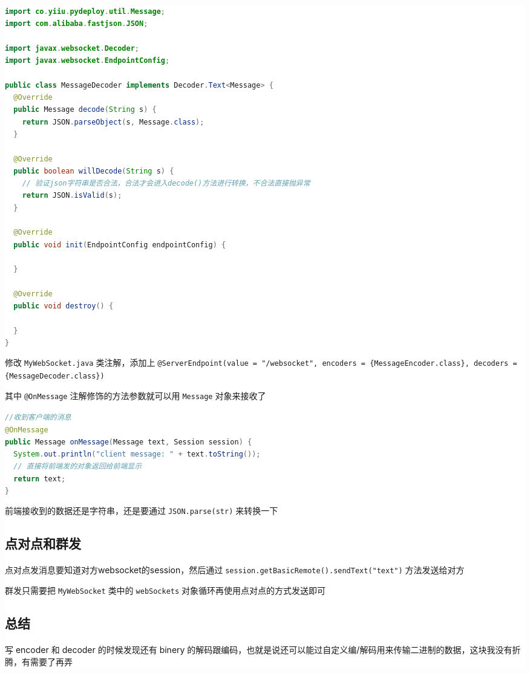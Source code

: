 ```java
import co.yiiu.pydeploy.util.Message;
import com.alibaba.fastjson.JSON;

import javax.websocket.Decoder;
import javax.websocket.EndpointConfig;

public class MessageDecoder implements Decoder.Text<Message> {
  @Override
  public Message decode(String s) {
    return JSON.parseObject(s, Message.class);
  }

  @Override
  public boolean willDecode(String s) {
    // 验证json字符串是否合法，合法才会进入decode()方法进行转换，不合法直接抛异常
    return JSON.isValid(s);
  }

  @Override
  public void init(EndpointConfig endpointConfig) {

  }

  @Override
  public void destroy() {

  }
}
```

修改 `MyWebSocket.java` 类注解，添加上 `@ServerEndpoint(value = "/websocket", encoders = {MessageEncoder.class}, decoders = {MessageDecoder.class})`

其中 `@OnMessage` 注解修饰的方法参数就可以用 `Message` 对象来接收了

```java
//收到客户端的消息
@OnMessage
public Message onMessage(Message text, Session session) {
  System.out.println("client message: " + text.toString());
  // 直接将前端发的对象返回给前端显示
  return text;
}
```

前端接收到的数据还是字符串，还是要通过 `JSON.parse(str)` 来转换一下

## 点对点和群发

点对点发消息要知道对方websocket的session，然后通过 `session.getBasicRemote().sendText("text")` 方法发送给对方

群发只需要把 `MyWebSocket` 类中的 `webSockets` 对象循环再使用点对点的方式发送即可

## 总结

写 encoder 和 decoder 的时候发现还有 binery 的解码跟编码，也就是说还可以能过自定义编/解码用来传输二进制的数据，这块我没有折腾，有需要了再弄